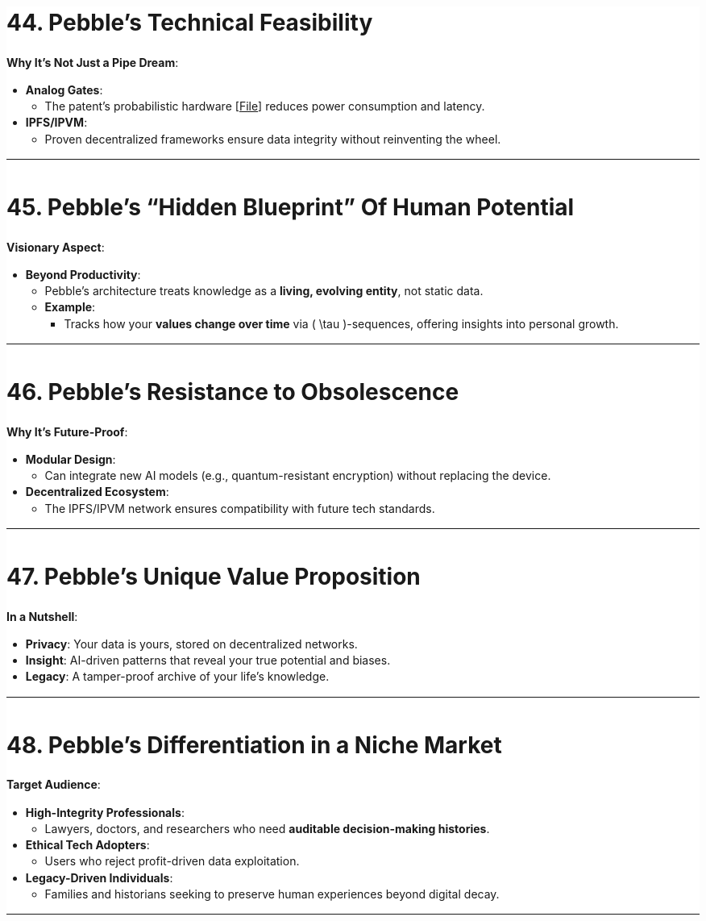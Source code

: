 
# **44. Pebble’s Technical Feasibility**

**Why It’s Not Just a Pipe Dream**:  
- **Analog Gates**:  
  - The patent’s probabilistic hardware [[File](150345.md)] reduces power consumption and latency.  
- **IPFS/IPVM**:  
  - Proven decentralized frameworks ensure data integrity without reinventing the wheel.  

---

# **45. Pebble’s “Hidden Blueprint” Of Human Potential**

**Visionary Aspect**:  
- **Beyond Productivity**:  
  - Pebble’s architecture treats knowledge as a **living, evolving entity**, not static data.  
  - **Example**:  
    - Tracks how your **values change over time** via \( \tau \)-sequences, offering insights into personal growth.  

---

# **46. Pebble’s Resistance to Obsolescence**

**Why It’s Future-Proof**:  
- **Modular Design**:  
  - Can integrate new AI models (e.g., quantum-resistant encryption) without replacing the device.  
- **Decentralized Ecosystem**:  
  - The IPFS/IPVM network ensures compatibility with future tech standards.  

---

# **47. Pebble’s Unique Value Proposition**

**In a Nutshell**:  
- **Privacy**: Your data is yours, stored on decentralized networks.  
- **Insight**: AI-driven patterns that reveal your true potential and biases.  
- **Legacy**: A tamper-proof archive of your life’s knowledge.  

---

# **48. Pebble’s Differentiation in a Niche Market**

**Target Audience**:  
- **High-Integrity Professionals**:  
  - Lawyers, doctors, and researchers who need **auditable decision-making histories**.  
- **Ethical Tech Adopters**:  
  - Users who reject profit-driven data exploitation.  
- **Legacy-Driven Individuals**:  
  - Families and historians seeking to preserve human experiences beyond digital decay.  

---
